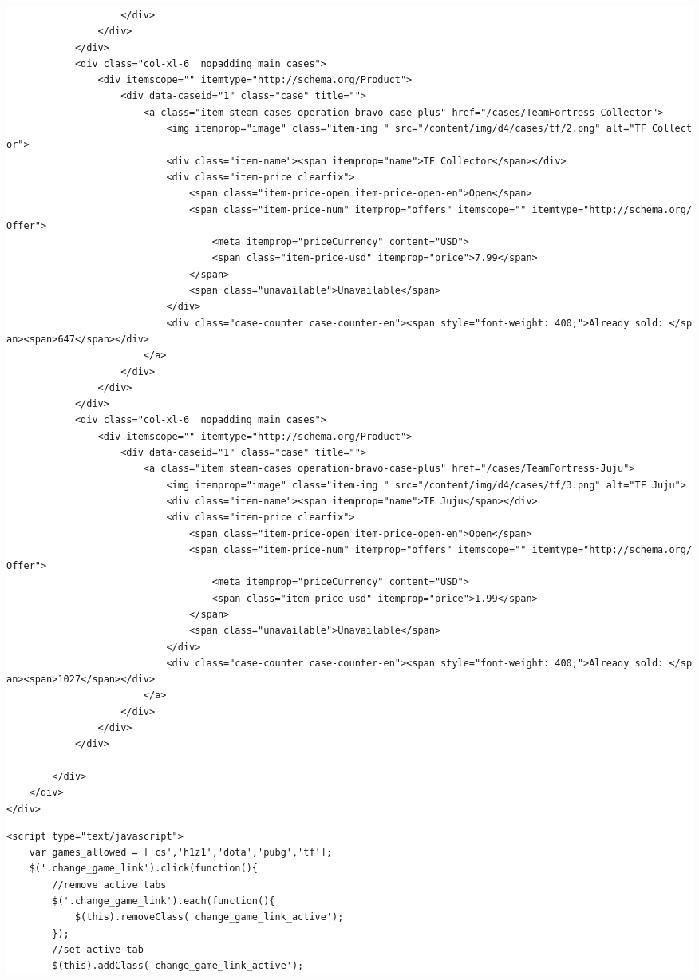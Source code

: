                         </div>
                    </div>
                </div>
                <div class="col-xl-6  nopadding main_cases">
                    <div itemscope="" itemtype="http://schema.org/Product">
                        <div data-caseid="1" class="case" title="">
                            <a class="item steam-cases operation-bravo-case-plus" href="/cases/TeamFortress-Collector">
                                <img itemprop="image" class="item-img " src="/content/img/d4/cases/tf/2.png" alt="TF Collector">
                                <div class="item-name"><span itemprop="name">TF Collector</span></div>
                                <div class="item-price clearfix">
                                    <span class="item-price-open item-price-open-en">Open</span>
                                    <span class="item-price-num" itemprop="offers" itemscope="" itemtype="http://schema.org/Offer">
                                        <meta itemprop="priceCurrency" content="USD">
                                        <span class="item-price-usd" itemprop="price">7.99</span>
                                    </span>
                                    <span class="unavailable">Unavailable</span>
                                </div>
                                <div class="case-counter case-counter-en"><span style="font-weight: 400;">Already sold: </span><span>647</span></div>
                            </a>
                        </div>
                    </div>
                </div>
                <div class="col-xl-6  nopadding main_cases">
                    <div itemscope="" itemtype="http://schema.org/Product">
                        <div data-caseid="1" class="case" title="">
                            <a class="item steam-cases operation-bravo-case-plus" href="/cases/TeamFortress-Juju">
                                <img itemprop="image" class="item-img " src="/content/img/d4/cases/tf/3.png" alt="TF Juju">
                                <div class="item-name"><span itemprop="name">TF Juju</span></div>
                                <div class="item-price clearfix">
                                    <span class="item-price-open item-price-open-en">Open</span>
                                    <span class="item-price-num" itemprop="offers" itemscope="" itemtype="http://schema.org/Offer">
                                        <meta itemprop="priceCurrency" content="USD">
                                        <span class="item-price-usd" itemprop="price">1.99</span>
                                    </span>
                                    <span class="unavailable">Unavailable</span>
                                </div>
                                <div class="case-counter case-counter-en"><span style="font-weight: 400;">Already sold: </span><span>1027</span></div>
                            </a>
                        </div>
                    </div>
                </div>

            </div>
        </div>
    </div>
</div>



    <script type="text/javascript">
		var games_allowed = ['cs','h1z1','dota','pubg','tf'];
		$('.change_game_link').click(function(){
			//remove active tabs
			$('.change_game_link').each(function(){
				$(this).removeClass('change_game_link_active');
			});
			//set active tab
			$(this).addClass('change_game_link_active');
